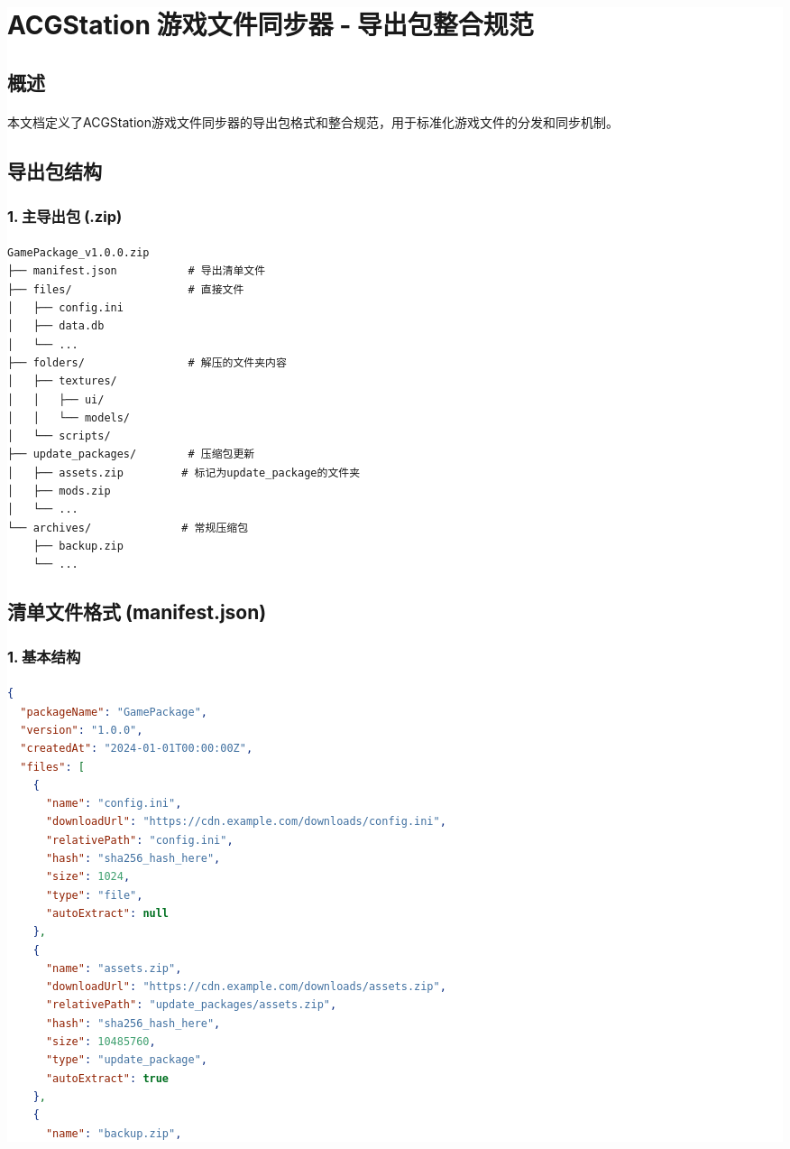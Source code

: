 # ACGStation 游戏文件同步器 - 导出包整合规范

## 概述

本文档定义了ACGStation游戏文件同步器的导出包格式和整合规范，用于标准化游戏文件的分发和同步机制。

## 导出包结构

### 1. 主导出包 (.zip)

```
GamePackage_v1.0.0.zip
├── manifest.json           # 导出清单文件
├── files/                  # 直接文件
│   ├── config.ini
│   ├── data.db
│   └── ...
├── folders/                # 解压的文件夹内容
│   ├── textures/
│   │   ├── ui/
│   │   └── models/
│   └── scripts/
├── update_packages/        # 压缩包更新
│   ├── assets.zip         # 标记为update_package的文件夹
│   ├── mods.zip
│   └── ...
└── archives/              # 常规压缩包
    ├── backup.zip
    └── ...
```

## 清单文件格式 (manifest.json)

### 1. 基本结构

```json
{
  "packageName": "GamePackage",
  "version": "1.0.0",
  "createdAt": "2024-01-01T00:00:00Z",
  "files": [
    {
      "name": "config.ini",
      "downloadUrl": "https://cdn.example.com/downloads/config.ini",
      "relativePath": "config.ini",
      "hash": "sha256_hash_here",
      "size": 1024,
      "type": "file",
      "autoExtract": null
    },
    {
      "name": "assets.zip",
      "downloadUrl": "https://cdn.example.com/downloads/assets.zip",
      "relativePath": "update_packages/assets.zip",
      "hash": "sha256_hash_here",
      "size": 10485760,
      "type": "update_package",
      "autoExtract": true
    },
    {
      "name": "backup.zip",
```